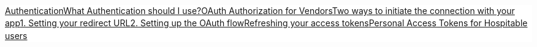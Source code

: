 [Authentication](#authentication "Authentication")[What Authentication should I use?](#what-authentication-should-i-use "What Authentication should I use?")[OAuth Authorization for Vendors](#oauth-authorization-for-vendors "OAuth Authorization for Vendors")[Two ways to initiate the connection with your app](#two-ways-to-initiate-the-connection-with-your-app "Two ways to initiate the connection with your app")[1. Setting your redirect URL](#1-setting-your-redirect-url "1. Setting your redirect URL")[2. Setting up the OAuth flow](#2-setting-up-the-oauth-flow "2. Setting up the OAuth flow")[Refreshing your access tokens](#refreshing-your-access-tokens "Refreshing your access tokens")[Personal Access Tokens for Hospitable users](#personal-access-tokens-for-hospitable-users "Personal Access Tokens for Hospitable users")